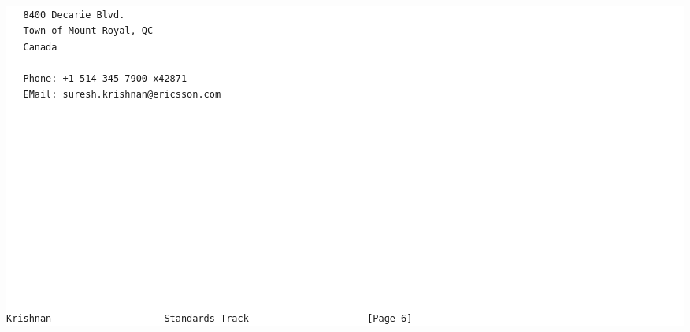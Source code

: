 ``` newpage
   8400 Decarie Blvd.
   Town of Mount Royal, QC
   Canada

   Phone: +1 514 345 7900 x42871
   EMail: suresh.krishnan@ericsson.com













Krishnan                    Standards Track                     [Page 6]
```
